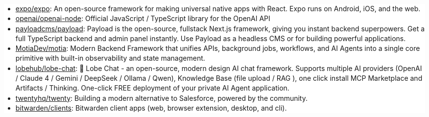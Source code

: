 * [expo/expo](https://github.com/expo/expo): An open-source framework for making universal native apps with React. Expo runs on Android, iOS, and the web.
* [openai/openai-node](https://github.com/openai/openai-node): Official JavaScript / TypeScript library for the OpenAI API
* [payloadcms/payload](https://github.com/payloadcms/payload): Payload is the open-source, fullstack Next.js framework, giving you instant backend superpowers. Get a full TypeScript backend and admin panel instantly. Use Payload as a headless CMS or for building powerful applications.
* [MotiaDev/motia](https://github.com/MotiaDev/motia): Modern Backend Framework that unifies APIs, background jobs, workflows, and AI Agents into a single core primitive with built-in observability and state management.
* [lobehub/lobe-chat](https://github.com/lobehub/lobe-chat): 🤯 Lobe Chat - an open-source, modern design AI chat framework. Supports multiple AI providers (OpenAI / Claude 4 / Gemini / DeepSeek / Ollama / Qwen), Knowledge Base (file upload / RAG ), one click install MCP Marketplace and Artifacts / Thinking. One-click FREE deployment of your private AI Agent application.
* [twentyhq/twenty](https://github.com/twentyhq/twenty): Building a modern alternative to Salesforce, powered by the community.
* [bitwarden/clients](https://github.com/bitwarden/clients): Bitwarden client apps (web, browser extension, desktop, and cli).
